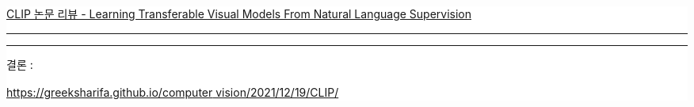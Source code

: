 [CLIP 논문 리뷰 - Learning Transferable Visual Models From Natural Language Supervision](https://ffighting.net/deep-learning-paper-review/multimodal-model/clip/)

---

---

결론 : 

[https://greeksharifa.github.io/computer vision/2021/12/19/CLIP/](https://greeksharifa.github.io/computer%20vision/2021/12/19/CLIP/)